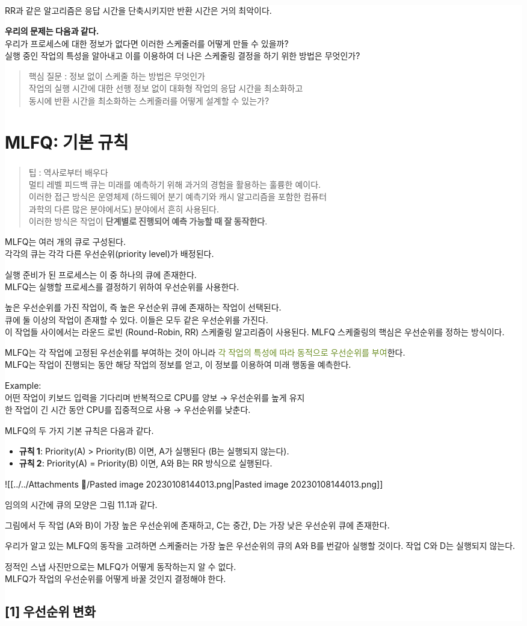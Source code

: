 RR과 같은 알고리즘은 응답 시간을 단축시키지만 반환 시간은 거의 최악이다.   
  
  
**우리의 문제는 다음과 같다.**   
우리가 프로세스에 대한 정보가 없다면 이러한 스케줄러를 어떻게 만들 수 있을까?   
실행 중인 작업의 특성을 알아내고 이를 이용하여 더 나은 스케줄링 결정을 하기 위한 방법은 무엇인가?  
  
> 핵심 질문 : 정보 없이 스케줄 하는 방법은 무엇인가  
> 작업의 실행 시간에 대한 선행 정보 없이 대화형 작업의 응답 시간을 최소화하고  
> 동시에 반환 시간을 최소화하는 스케줄러를 어떻게 설계할 수 있는가?  
  
  
# MLFQ: 기본 규칙  
> 팁 : 역사로부터 배우다  
> 멀티 레벨 피드백 큐는 미래를 예측하기 위해 과거의 경험을 활용하는 훌륭한 예이다.  
> 이러한 접근 방식은 운영체제 (하드웨어 분기 예측기와 캐시 알고리즘을 포함한 컴퓨터  
> 과학의 다른 많은 분야에서도) 분야에서 흔히 사용된다.   
> 이러한 방식은 작업이 **단계별로 진행되어 예측 가능할 때 잘 동작한다**.  
  
  
MLFQ는 여러 개의 큐로 구성된다.  
각각의 큐는 각각 다른 우선순위(priority level)가 배정된다.  
   
실행 준비가 된 프로세스는 이 중 하나의 큐에 존재한다.  
MLFQ는 실행할 프로세스를 결정하기 위하여 우선순위를 사용한다.   
  
높은 우선순위를 가진 작업이, 즉 높은 우선순위 큐에 존재하는 작업이 선택된다.   
큐에 둘 이상의 작업이 존재할 수 있다. 이들은 모두 같은 우선순위를 가진다.  
이 작업들 사이에서는 라운드 로빈 (Round-Robin, RR) 스케줄링 알고리즘이 사용된다. MLFQ 스케줄링의 핵심은 우선순위를 정하는 방식이다.   
   
  
MLFQ는 각 작업에 고정된 우선순위를 부여하는 것이 아니라 <font style="color:olivedrab">각 작업의 특성에 따라 동적으로 우선순위를 부여</font>한다.   
MLFQ는 작업이 진행되는 동안 해당 작업의 정보를 얻고, 이 정보를 이용하여 미래 행동을 예측한다.  
  
Example:   
어떤 작업이 키보드 입력을 기다리며 반복적으로 CPU를 양보 → 우선순위를 높게 유지  
한 작업이 긴 시간 동안 CPU를 집중적으로 사용 → 우선순위를 낮춘다.  
   
   
MLFQ의 두 가지 기본 규칙은 다음과 같다.  
  
- **규칙 1**: Priority(A) > Priority(B) 이면, A가 실행된다 (B는 실행되지 않는다).  
- **규칙 2**: Priority(A) = Priority(B) 이면, A와 B는 RR 방식으로 실행된다.  
  
![[../../Attachments 🔗/Pasted image 20230108144013.png|Pasted image 20230108144013.png]]  
  
임의의 시간에 큐의 모양은 그림 11.1과 같다.   
  
그림에서 두 작업 (A와 B)이 가장 높은 우선순위에 존재하고, C는 중간, D는 가장 낮은 우선순위 큐에 존재한다.   
  
우리가 알고 있는 MLFQ의 동작을 고려하면 스케줄러는 가장 높은 우선순위의 큐의 A와 B를 번갈아 실행할 것이다. 작업 C와 D는 실행되지 않는다.  
  
정적인 스냅 사진만으로는 MLFQ가 어떻게 동작하는지 알 수 없다.  
MLFQ가 작업의 우선순위를 어떻게 바꿀 것인지 결정해야 한다.  
  
  
## [1] 우선순위 변화  
  
